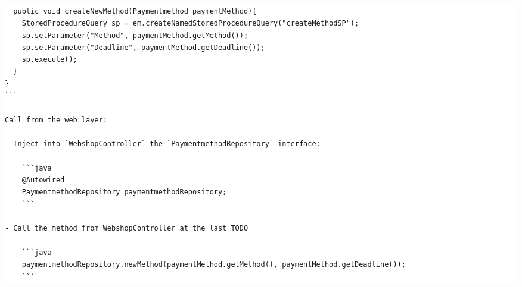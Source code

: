      public void createNewMethod(Paymentmethod paymentMethod){
        StoredProcedureQuery sp = em.createNamedStoredProcedureQuery("createMethodSP");
        sp.setParameter("Method", paymentMethod.getMethod());
        sp.setParameter("Deadline", paymentMethod.getDeadline());
        sp.execute();
      }
    }
    ```
    
    Call from the web layer:
    
    - Inject into `WebshopController` the `PaymentmethodRepository` interface:
    
        ```java
        @Autowired
        PaymentmethodRepository paymentmethodRepository;
        ```
    
    - Call the method from WebshopController at the last TODO
    
        ```java
        paymentmethodRepository.newMethod(paymentMethod.getMethod(), paymentMethod.getDeadline());
        ```
